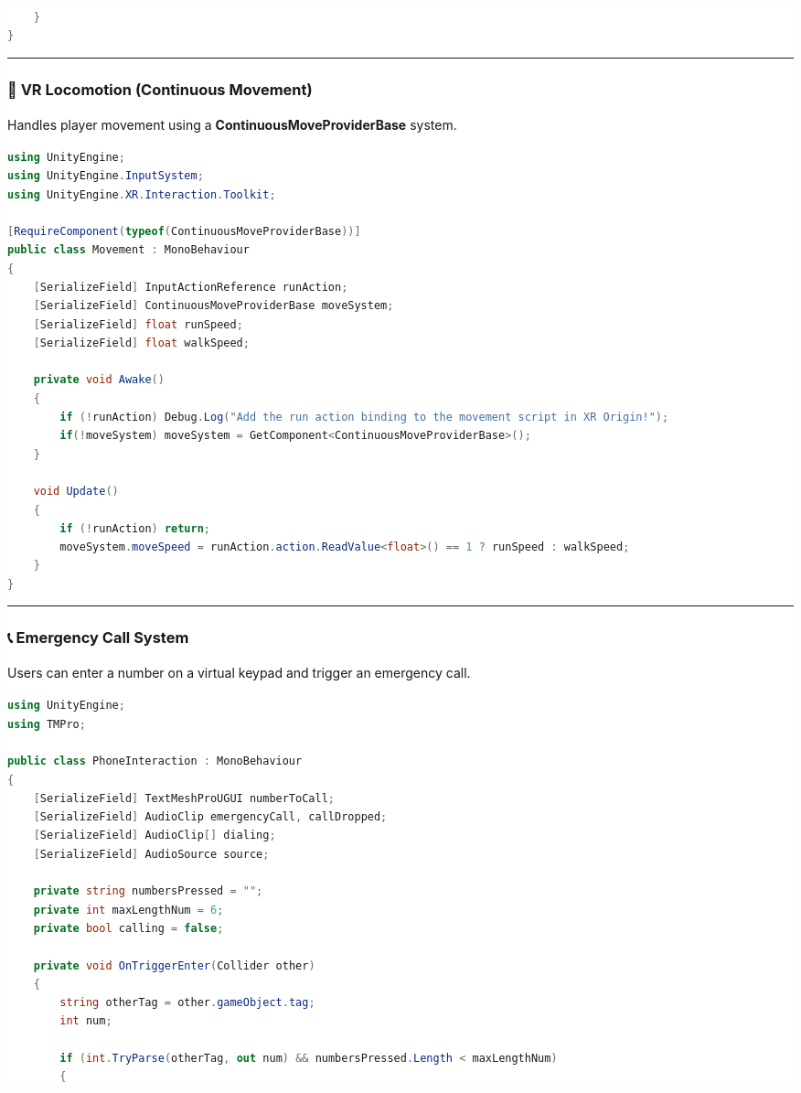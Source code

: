 ```csharp
    }
}
```

---

### 🏃 **VR Locomotion (Continuous Movement)**
Handles player movement using a **ContinuousMoveProviderBase** system.

```csharp
using UnityEngine;
using UnityEngine.InputSystem;
using UnityEngine.XR.Interaction.Toolkit;

[RequireComponent(typeof(ContinuousMoveProviderBase))]
public class Movement : MonoBehaviour
{
    [SerializeField] InputActionReference runAction;
    [SerializeField] ContinuousMoveProviderBase moveSystem;
    [SerializeField] float runSpeed;
    [SerializeField] float walkSpeed;

    private void Awake()
    {
        if (!runAction) Debug.Log("Add the run action binding to the movement script in XR Origin!");
        if(!moveSystem) moveSystem = GetComponent<ContinuousMoveProviderBase>();
    }

    void Update()
    {
        if (!runAction) return;
        moveSystem.moveSpeed = runAction.action.ReadValue<float>() == 1 ? runSpeed : walkSpeed;
    }
}
```

---

### 📞 **Emergency Call System**
Users can enter a number on a virtual keypad and trigger an emergency call.

```csharp
using UnityEngine;
using TMPro;

public class PhoneInteraction : MonoBehaviour
{
    [SerializeField] TextMeshProUGUI numberToCall;
    [SerializeField] AudioClip emergencyCall, callDropped;
    [SerializeField] AudioClip[] dialing;
    [SerializeField] AudioSource source;

    private string numbersPressed = "";
    private int maxLengthNum = 6;
    private bool calling = false;

    private void OnTriggerEnter(Collider other)
    {
        string otherTag = other.gameObject.tag;
        int num;

        if (int.TryParse(otherTag, out num) && numbersPressed.Length < maxLengthNum)
        {
```